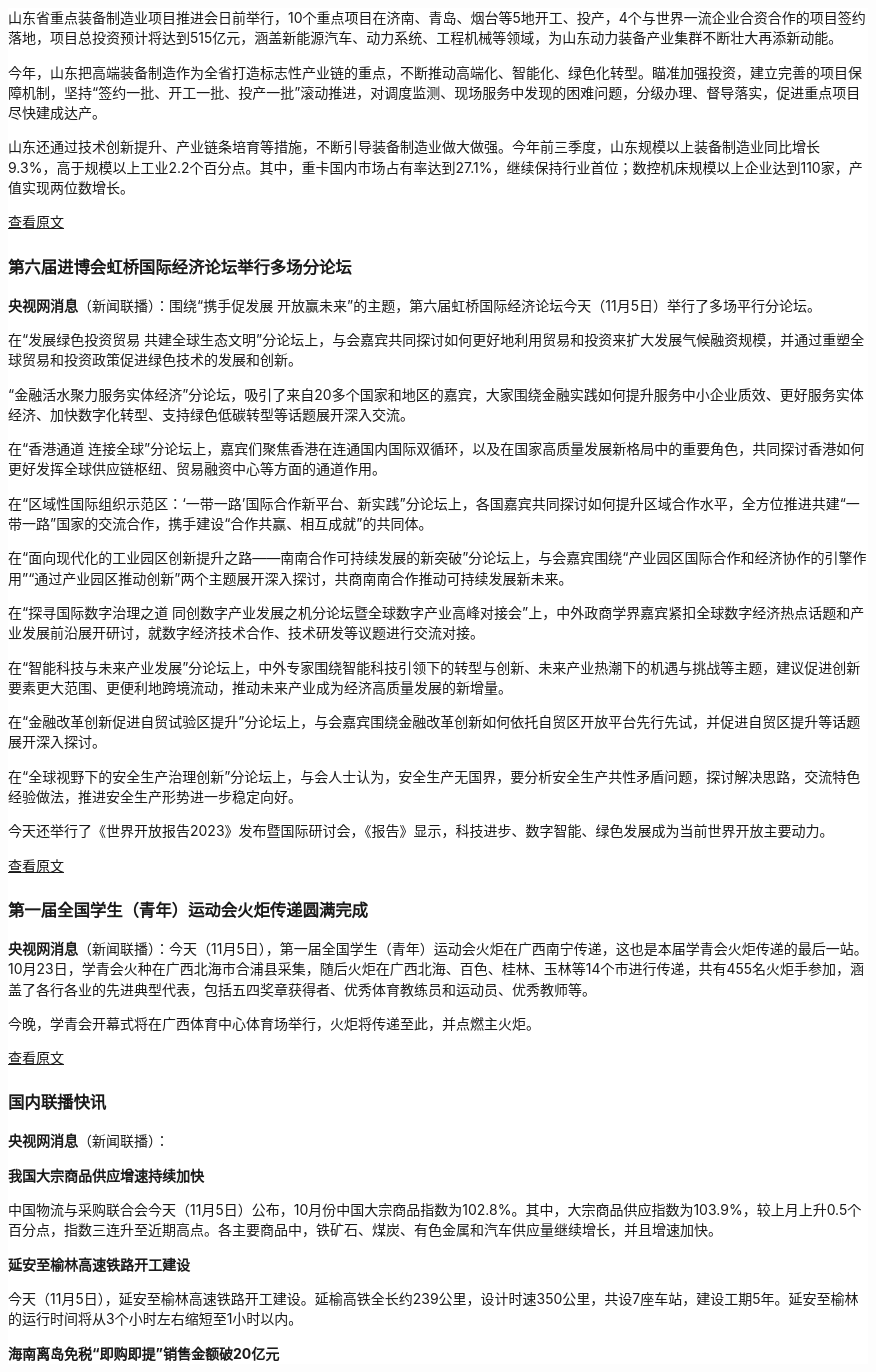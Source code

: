 山东省重点装备制造业项目推进会日前举行，10个重点项目在济南、青岛、烟台等5地开工、投产，4个与世界一流企业合资合作的项目签约落地，项目总投资预计将达到515亿元，涵盖新能源汽车、动力系统、工程机械等领域，为山东动力装备产业集群不断壮大再添新动能。

今年，山东把高端装备制造作为全省打造标志性产业链的重点，不断推动高端化、智能化、绿色化转型。瞄准加强投资，建立完善的项目保障机制，坚持“签约一批、开工一批、投产一批”滚动推进，对调度监测、现场服务中发现的困难问题，分级办理、督导落实，促进重点项目尽快建成达产。

山东还通过技术创新提升、产业链条培育等措施，不断引导装备制造业做大做强。今年前三季度，山东规模以上装备制造业同比增长9.3%，高于规模以上工业2.2个百分点。其中，重卡国内市场占有率达到27.1%，继续保持行业首位；数控机床规模以上企业达到110家，产值实现两位数增长。

[查看原文](https://tv.cctv.com/2023/11/05/VIDEqFnJ9nKJUkTRsn7IEMZ6231105.shtml)

### 第六届进博会虹桥国际经济论坛举行多场分论坛

**央视网消息**（新闻联播）：围绕“携手促发展 开放赢未来”的主题，第六届虹桥国际经济论坛今天（11月5日）举行了多场平行分论坛。

在“发展绿色投资贸易 共建全球生态文明”分论坛上，与会嘉宾共同探讨如何更好地利用贸易和投资来扩大发展气候融资规模，并通过重塑全球贸易和投资政策促进绿色技术的发展和创新。

“金融活水聚力服务实体经济”分论坛，吸引了来自20多个国家和地区的嘉宾，大家围绕金融实践如何提升服务中小企业质效、更好服务实体经济、加快数字化转型、支持绿色低碳转型等话题展开深入交流。

在“香港通道 连接全球”分论坛上，嘉宾们聚焦香港在连通国内国际双循环，以及在国家高质量发展新格局中的重要角色，共同探讨香港如何更好发挥全球供应链枢纽、贸易融资中心等方面的通道作用。

在“区域性国际组织示范区：‘一带一路’国际合作新平台、新实践”分论坛上，各国嘉宾共同探讨如何提升区域合作水平，全方位推进共建“一带一路”国家的交流合作，携手建设“合作共赢、相互成就”的共同体。

在“面向现代化的工业园区创新提升之路——南南合作可持续发展的新突破”分论坛上，与会嘉宾围绕“产业园区国际合作和经济协作的引擎作用”“通过产业园区推动创新”两个主题展开深入探讨，共商南南合作推动可持续发展新未来。

在“探寻国际数字治理之道 同创数字产业发展之机分论坛暨全球数字产业高峰对接会”上，中外政商学界嘉宾紧扣全球数字经济热点话题和产业发展前沿展开研讨，就数字经济技术合作、技术研发等议题进行交流对接。

在“智能科技与未来产业发展”分论坛上，中外专家围绕智能科技引领下的转型与创新、未来产业热潮下的机遇与挑战等主题，建议促进创新要素更大范围、更便利地跨境流动，推动未来产业成为经济高质量发展的新增量。

在“金融改革创新促进自贸试验区提升”分论坛上，与会嘉宾围绕金融改革创新如何依托自贸区开放平台先行先试，并促进自贸区提升等话题展开深入探讨。

在“全球视野下的安全生产治理创新”分论坛上，与会人士认为，安全生产无国界，要分析安全生产共性矛盾问题，探讨解决思路，交流特色经验做法，推进安全生产形势进一步稳定向好。

今天还举行了《世界开放报告2023》发布暨国际研讨会，《报告》显示，科技进步、数字智能、绿色发展成为当前世界开放主要动力。

[查看原文](https://tv.cctv.com/2023/11/05/VIDEeJJh57iYthSOfPzCVFYk231105.shtml)

### 第一届全国学生（青年）运动会火炬传递圆满完成

**央视网消息**（新闻联播）：今天（11月5日），第一届全国学生（青年）运动会火炬在广西南宁传递，这也是本届学青会火炬传递的最后一站。10月23日，学青会火种在广西北海市合浦县采集，随后火炬在广西北海、百色、桂林、玉林等14个市进行传递，共有455名火炬手参加，涵盖了各行各业的先进典型代表，包括五四奖章获得者、优秀体育教练员和运动员、优秀教师等。

今晚，学青会开幕式将在广西体育中心体育场举行，火炬将传递至此，并点燃主火炬。

[查看原文](https://tv.cctv.com/2023/11/05/VIDEzYHxzM4H0hnESTt01YEB231105.shtml)

### 国内联播快讯

**央视网消息**（新闻联播）：

**我国大宗商品供应增速持续加快**

中国物流与采购联合会今天（11月5日）公布，10月份中国大宗商品指数为102.8%。其中，大宗商品供应指数为103.9%，较上月上升0.5个百分点，指数三连升至近期高点。各主要商品中，铁矿石、煤炭、有色金属和汽车供应量继续增长，并且增速加快。

**延安至榆林高速铁路开工建设**

今天（11月5日），延安至榆林高速铁路开工建设。延榆高铁全长约239公里，设计时速350公里，共设7座车站，建设工期5年。延安至榆林的运行时间将从3个小时左右缩短至1小时以内。

**海南离岛免税“即购即提”销售金额破20亿元**
